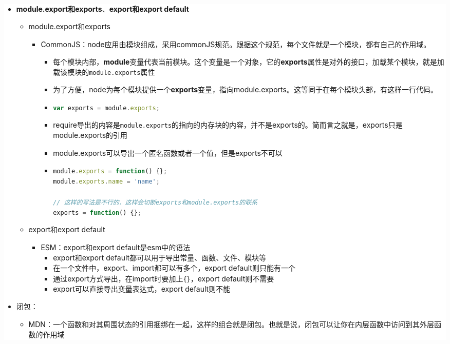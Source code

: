 - **module.export和exports**、**export和export default**

  - module.export和exports

    - CommonJS：node应用由模块组成，采用commonJS规范。跟据这个规范，每个文件就是一个模块，都有自己的作用域。

      - 每个模块内部，**module**变量代表当前模块。这个变量是一个对象，它的**exports**属性是对外的接口，加载某个模块，就是加载该模块的`module.exports`属性

      - 为了方便，node为每个模块提供一个**exports**变量，指向module.exports。这等同于在每个模块头部，有这样一行代码。

      - ```js
        var exports = module.exports;
        ```

      - require导出的内容是`module.exports`的指向的内存块的内容，并不是exports的。简而言之就是，exports只是module.exports的引用

      - module.exports可以导出一个匿名函数或者一个值，但是exports不可以

      - ```js
        module.exports = function() {};
        module.exports.name = 'name';
        
        // 这样的写法是不行的，这样会切断exports和module.exports的联系
        exports = function() {};
        ```

  - export和export default

    - ESM：export和export default是esm中的语法
      - export和export default都可以用于导出常量、函数、文件、模块等
      - 在一个文件中，export、import都可以有多个，export default则只能有一个
      - 通过export方式导出，在import时要加上`{}`，export default则不需要
      - export可以直接导出变量表达式，export default则不能

- 闭包：

  - MDN：一个函数和对其周围状态的引用捆绑在一起，这样的组合就是闭包。也就是说，闭包可以让你在内层函数中访问到其外层函数的作用域

